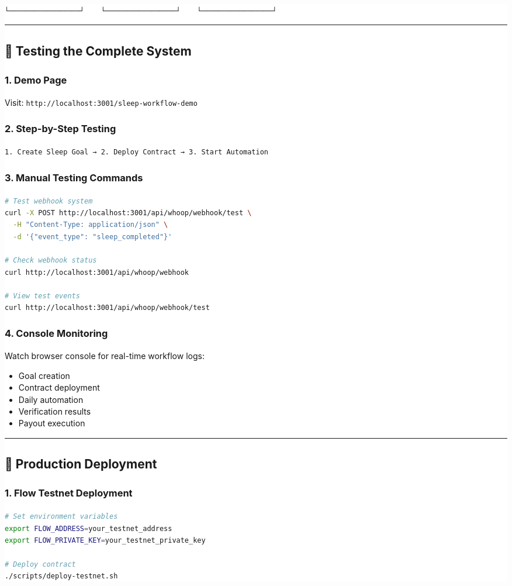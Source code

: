 ```
└─────────────────┘    └─────────────────┘    └─────────────────┘
```

---

## 🧪 **Testing the Complete System**

### **1. Demo Page**
Visit: `http://localhost:3001/sleep-workflow-demo`

### **2. Step-by-Step Testing**
```
1. Create Sleep Goal → 2. Deploy Contract → 3. Start Automation
```

### **3. Manual Testing Commands**
```bash
# Test webhook system
curl -X POST http://localhost:3001/api/whoop/webhook/test \
  -H "Content-Type: application/json" \
  -d '{"event_type": "sleep_completed"}'

# Check webhook status
curl http://localhost:3001/api/whoop/webhook

# View test events
curl http://localhost:3001/api/whoop/webhook/test
```

### **4. Console Monitoring**
Watch browser console for real-time workflow logs:
- Goal creation
- Contract deployment
- Daily automation
- Verification results
- Payout execution

---

## 🚀 **Production Deployment**

### **1. Flow Testnet Deployment**
```bash
# Set environment variables
export FLOW_ADDRESS=your_testnet_address
export FLOW_PRIVATE_KEY=your_testnet_private_key

# Deploy contract
./scripts/deploy-testnet.sh
```
